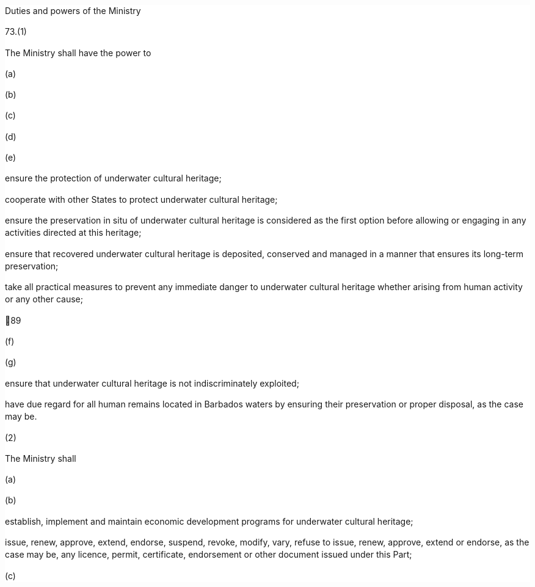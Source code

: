 Duties and powers of the Ministry

73.(1)

The Ministry shall have the power to

(a)

(b)

(c)

(d)

(e)

ensure the protection of underwater cultural heritage;

cooperate with other States to protect underwater cultural heritage;

ensure  the  preservation  in  situ  of  underwater  cultural  heritage  is
considered  as  the  first  option  before  allowing  or  engaging  in  any
activities directed at this heritage;

ensure  that  recovered  underwater  cultural  heritage  is  deposited,
conserved  and  managed  in  a  manner  that  ensures  its  long-term
preservation;

take  all  practical  measures  to  prevent  any  immediate  danger  to
underwater cultural heritage whether arising from human activity or
any other cause;

89

(f)

(g)

ensure  that  underwater  cultural  heritage  is  not  indiscriminately
exploited;

have due regard for all human remains located in Barbados waters by
ensuring their preservation or proper disposal, as the case may be.

(2)

The Ministry shall

(a)

(b)

establish, implement and maintain economic development programs
for underwater cultural heritage;

issue, renew, approve, extend, endorse, suspend, revoke, modify, vary,
refuse to issue, renew, approve, extend or endorse, as the case may be,
any licence, permit, certificate, endorsement or other document issued
under this Part;

(c)
